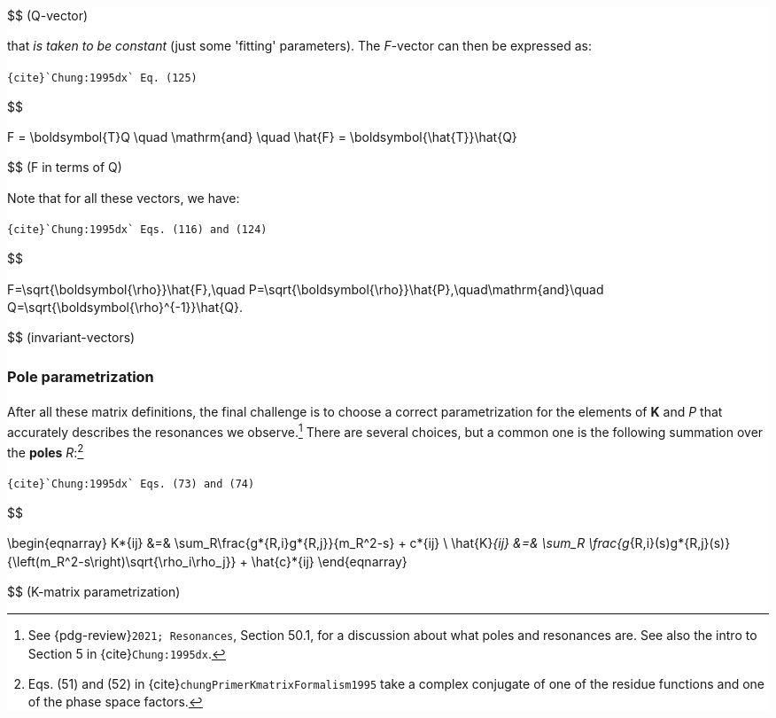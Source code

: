 $$
(Q-vector)

that _is taken to be constant_ (just some 'fitting' parameters). The $F$-vector can then be expressed as:

```{margin}
{cite}`Chung:1995dx` Eq. (125)
```


$$

F = \boldsymbol{T}Q
\quad \mathrm{and} \quad
\hat{F} = \boldsymbol{\hat{T}}\hat{Q}

$$
(F in terms of Q)

Note that for all these vectors, we have:

```{margin}
{cite}`Chung:1995dx` Eqs. (116) and (124)
```


$$

F=\sqrt{\boldsymbol{\rho}}\hat{F},\quad
P=\sqrt{\boldsymbol{\rho}}\hat{P},\quad\mathrm{and}\quad
Q=\sqrt{\boldsymbol{\rho}^{-1}}\hat{Q}.

$$
(invariant-vectors)


### Pole parametrization


After all these matrix definitions, the final challenge is to choose a correct parametrization for the elements of $\boldsymbol{K}$ and $P$ that accurately describes the resonances we observe.[^pole-vs-resonance] There are several choices, but a common one is the following summation over the **poles** $R$:[^complex-conjugate-parametrization]

[^complex-conjugate-parametrization]: Eqs. (51) and (52) in {cite}`chungPrimerKmatrixFormalism1995` take a complex conjugate of one of the residue functions and one of the phase space factors.

```{margin}
{cite}`Chung:1995dx` Eqs. (73) and (74)
```


$$

\begin{eqnarray}
K*{ij} &=& \sum_R\frac{g*{R,i}g*{R,j}}{m_R^2-s} + c*{ij} \\
\hat{K}_{ij} &=& \sum_R \frac{g_{R,i}(s)g*{R,j}(s)}{\left(m_R^2-s\right)\sqrt{\rho_i\rho_j}} + \hat{c}*{ij}
\end{eqnarray}

$$
(K-matrix parametrization)


[^spin-formalisms]: Further subtleties arise when taking spin into account, especially for sequential decays. This is where {doc}`spin formalisms </usage/helicity/formalism>` come in.
[^rho-dagger]: An unpublished primer on the $\boldsymbol{K}$-matrix by Chung {cite}`chungPrimerKmatrixFormalism1995` uses a conjugate transpose of $\boldsymbol{\rho}$, e.g. $\boldsymbol{T} = \sqrt{\boldsymbol{\rho^\dagger}} \; \boldsymbol{\hat{T}} \sqrt{\boldsymbol{\rho}}$. This should not matter above threshold, where the phase space factor is real, but could have effects below threshold. This is where things become tricky: on the one hand, we need to ensure that $\boldsymbol{K}$ remains real (unitarity) and on the other, we need to take keep track of which imaginary square root we choose (**Riemann sheet**). The latter is often called the requirement of **analyticity**. This is currently being explored in {doc}`compwa-report:003/index` and {doc}`compwa-report:004/index`.
[^phase-space-factor-normalization]: Unlike Eq. (77) in {cite}`Chung:1995dx`, AmpForm defines {class}`.EnergyDependentWidth` as in {pdg-review}`2021; Resonances; p.6`, Eq. (50.28). The difference is that the phase space factor denoted by $\rho_i$ in Eq. (77) in {cite}`Chung:1995dx` is divided by the phase space factor at the pole position $m_R$. So in AmpForm, the choice is $\rho_i \to \frac{\rho_i(s)}{\rho_i(m_R)}$.
[^damping-factor-P-parametrization]: Just as with [^phase-space-factor-normalization], we have smuggled a bit in the last equation in order to be able to reproduce Equation (50.23) in {pdg-review}`2021; Resonances; p.9` in the case $n=1,n_R=1$, on which {func}`.relativistic_breit_wigner_with_ff` is based.
[^pole-vs-resonance]: See {pdg-review}`2021; Resonances`, Section 50.1, for a discussion about what poles and resonances are. See also the intro to Section 5 in {cite}`Chung:1995dx`.